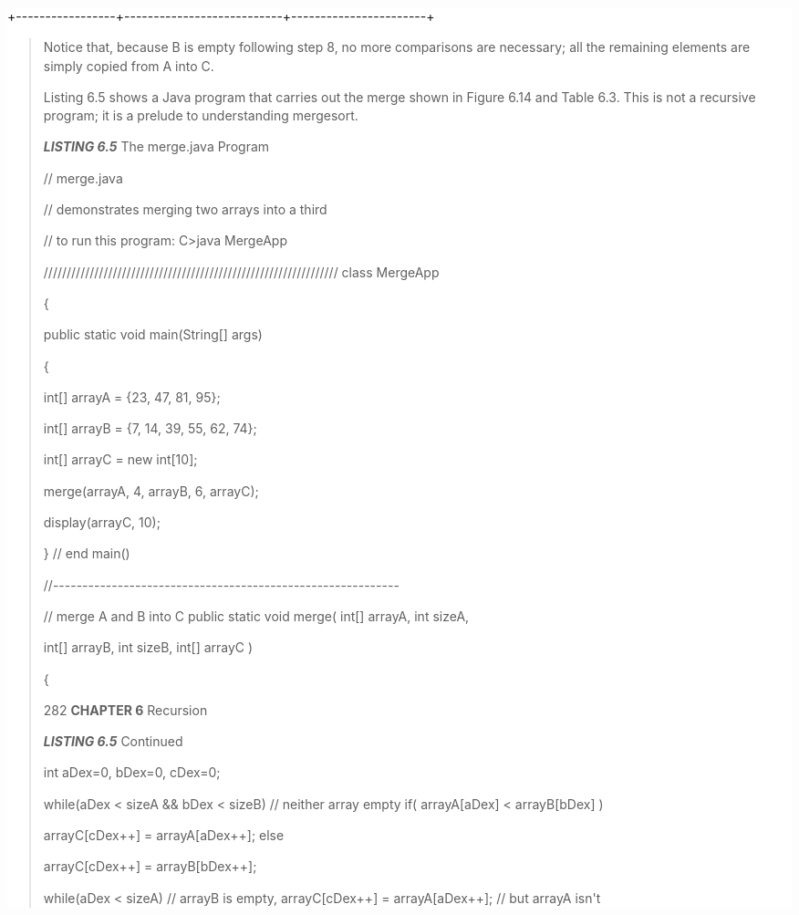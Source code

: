 +-----------------+---------------------------+-----------------------+

> Notice that, because B is empty following step 8, no more comparisons
> are necessary; all the remaining elements are simply copied from A
> into C.
>
> Listing 6.5 shows a Java program that carries out the merge shown in
> Figure 6.14 and Table 6.3. This is not a recursive program; it is a
> prelude to understanding mergesort.
>
> ***LISTING 6.5*** The merge.java Program
>
> // merge.java
>
> // demonstrates merging two arrays into a third
>
> // to run this program: C\>java MergeApp
>
> //////////////////////////////////////////////////////////////// class
> MergeApp
>
> {
>
> public static void main(String\[\] args)
>
> {
>
> int\[\] arrayA = {23, 47, 81, 95};
>
> int\[\] arrayB = {7, 14, 39, 55, 62, 74};
>
> int\[\] arrayC = new int\[10\];
>
> merge(arrayA, 4, arrayB, 6, arrayC);
>
> display(arrayC, 10);
>
> } // end main()
>
> //\-\-\-\-\-\-\-\-\-\-\-\-\-\-\-\-\-\-\-\-\-\-\-\-\-\-\-\-\-\-\-\-\-\-\-\-\-\-\-\-\-\-\-\-\-\-\-\-\-\-\-\-\-\-\-\-\-\--
>
> // merge A and B into C public static void merge( int\[\] arrayA, int
> sizeA,
>
> int\[\] arrayB, int sizeB, int\[\] arrayC )
>
> {
>
> 282 **CHAPTER 6** Recursion
>
> ***LISTING 6.5*** Continued
>
> int aDex=0, bDex=0, cDex=0;
>
> while(aDex \< sizeA && bDex \< sizeB) // neither array empty if(
> arrayA\[aDex\] \< arrayB\[bDex\] )
>
> arrayC\[cDex++\] = arrayA\[aDex++\]; else
>
> arrayC\[cDex++\] = arrayB\[bDex++\];
>
> while(aDex \< sizeA) // arrayB is empty, arrayC\[cDex++\] =
> arrayA\[aDex++\]; // but arrayA isn't